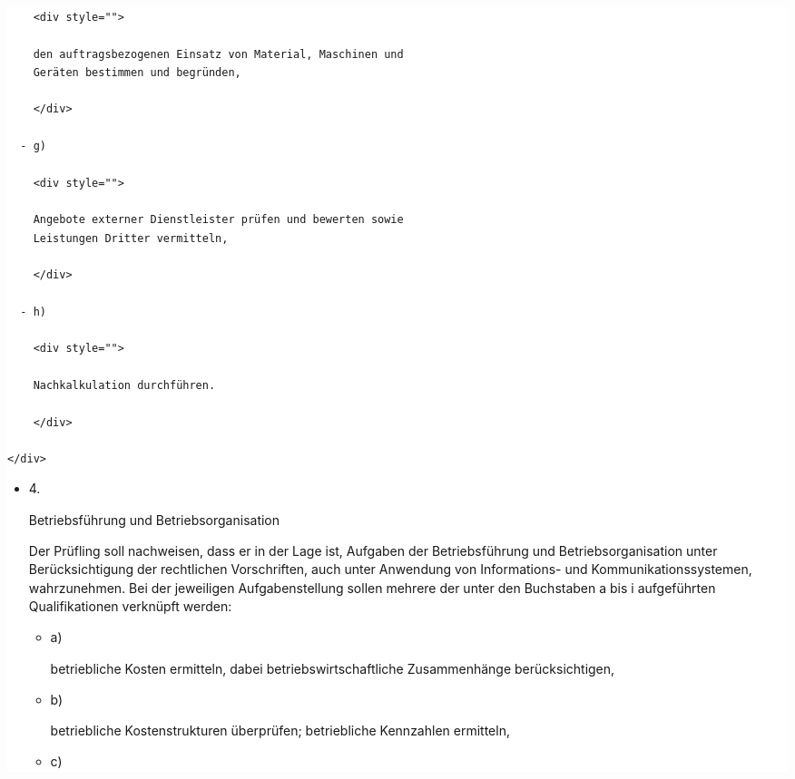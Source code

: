         <div style="">
        
        den auftragsbezogenen Einsatz von Material, Maschinen und
        Geräten bestimmen und begründen,
        
        </div>
    
      - g)
        
        <div style="">
        
        Angebote externer Dienstleister prüfen und bewerten sowie
        Leistungen Dritter vermitteln,
        
        </div>
    
      - h)
        
        <div style="">
        
        Nachkalkulation durchführen.
        
        </div>
    
    </div>

  - 4\.
    
    <div style="">
    
    Betriebsführung und Betriebsorganisation  
      
    
    </div>
    
    <div style="">
    
    Der Prüfling soll nachweisen, dass er in der Lage ist, Aufgaben der
    Betriebsführung und Betriebsorganisation unter Berücksichtigung der
    rechtlichen Vorschriften, auch unter Anwendung von Informations- und
    Kommunikationssystemen, wahrzunehmen. Bei der jeweiligen
    Aufgabenstellung sollen mehrere der unter den Buchstaben a bis i
    aufgeführten Qualifikationen verknüpft werden:
    
      - a)
        
        <div style="">
        
        betriebliche Kosten ermitteln, dabei betriebswirtschaftliche
        Zusammenhänge berücksichtigen,
        
        </div>
    
      - b)
        
        <div style="">
        
        betriebliche Kostenstrukturen überprüfen; betriebliche
        Kennzahlen ermitteln,
        
        </div>
    
      - c)
        